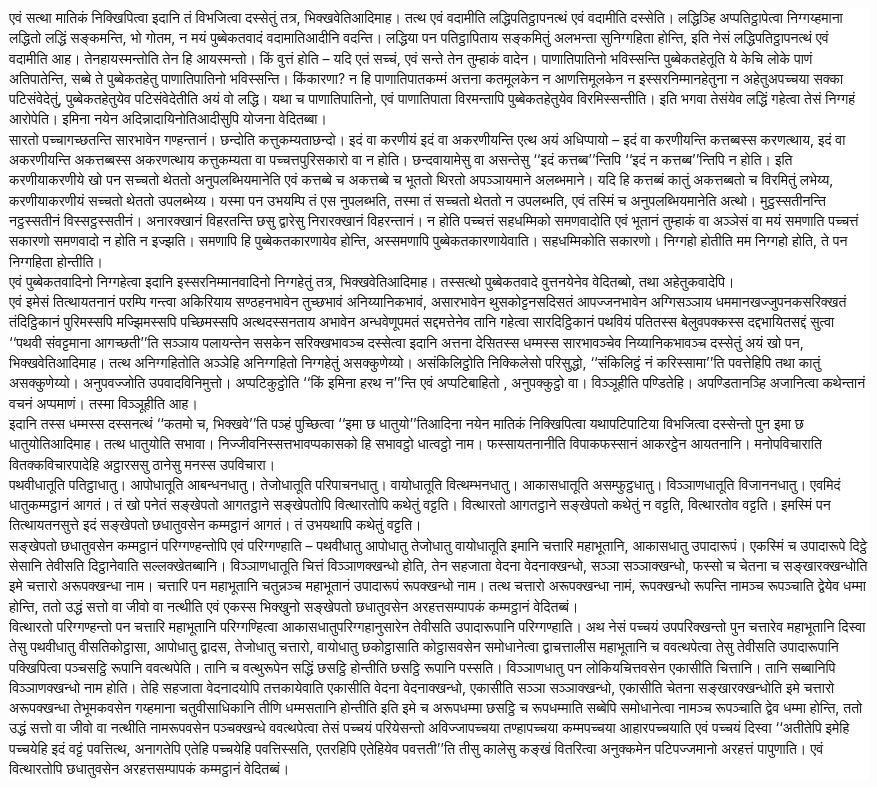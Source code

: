 एवं सत्था मातिकं निक्खिपित्वा इदानि तं विभजित्वा दस्सेतुं तत्र, भिक्खवेतिआदिमाह। तत्थ एवं वदामीति लद्धिपतिट्ठापनत्थं एवं वदामीति दस्सेति। लद्धिञ्हि अप्पतिट्ठापेत्वा निग्गय्हमाना लद्धितो लद्धिं सङ्कमन्ति, भो गोतम, न मयं पुब्बेकतवादं वदामातिआदीनि वदन्ति। लद्धिया पन पतिट्ठापिताय सङ्कमितुं अलभन्ता सुनिग्गहिता होन्ति, इति नेसं लद्धिपतिट्ठापनत्थं एवं वदामीति आह। तेनहायस्मन्तोति तेन हि आयस्मन्तो। किं वुत्तं होति – यदि एतं सच्चं, एवं सन्ते तेन तुम्हाकं वादेन। पाणातिपातिनो भविस्सन्ति पुब्बेकतहेतूति ये केचि लोके पाणं अतिपातेन्ति, सब्बे ते पुब्बेकतहेतु पाणातिपातिनो भविस्सन्ति। किंकारणा? न हि पाणातिपातकम्मं अत्तना कतमूलकेन न आणत्तिमूलकेन न इस्सरनिम्मानहेतुना न अहेतुअपच्चया सक्का पटिसंवेदेतुं, पुब्बेकतहेतुयेव पटिसंवेदेतीति अयं वो लद्धि। यथा च पाणातिपातिनो, एवं पाणातिपाता विरमन्तापि पुब्बेकतहेतुयेव विरमिस्सन्तीति। इति भगवा तेसंयेव लद्धिं गहेत्वा तेसं निग्गहं आरोपेति। इमिना नयेन अदिन्नादायिनोतिआदीसुपि योजना वेदितब्बा।  
सारतो पच्चागच्छतन्ति सारभावेन गण्हन्तानं। छन्दोति कत्तुकम्यताछन्दो। इदं वा करणीयं इदं वा अकरणीयन्ति एत्थ अयं अधिप्पायो – इदं वा करणीयन्ति कत्तब्बस्स करणत्थाय, इदं वा अकरणीयन्ति अकत्तब्बस्स अकरणत्थाय कत्तुकम्यता वा पच्चत्तपुरिसकारो वा न होति। छन्दवायामेसु वा असन्तेसु ‘‘इदं कत्तब्ब’’न्तिपि ‘‘इदं न कत्तब्ब’’न्तिपि न होति। इति करणीयाकरणीये खो पन सच्चतो थेततो अनुपलब्भियमानेति एवं कत्तब्बे च अकत्तब्बे च भूततो थिरतो अपञ्ञायमाने अलब्भमाने। यदि हि कत्तब्बं कातुं अकत्तब्बतो च विरमितुं लभेय्य, करणीयाकरणीयं सच्चतो थेततो उपलब्भेय्य। यस्मा पन उभयम्पि तं एस नुपलब्भति, तस्मा तं सच्चतो थेततो न उपलब्भति, एवं तस्मिं च अनुपलब्भियमानेति अत्थो। मुट्ठस्सतीनन्ति नट्ठस्सतीनं विस्सट्ठस्सतीनं। अनारक्खानं विहरतन्ति छसु द्वारेसु निरारक्खानं विहरन्तानं। न होति पच्चत्तं सहधम्मिको समणवादोति एवं भूतानं तुम्हाकं वा अञ्ञेसं वा मयं समणाति पच्चत्तं सकारणो समणवादो न होति न इज्झति। समणापि हि पुब्बेकतकारणायेव होन्ति, अस्समणापि पुब्बेकतकारणायेवाति। सहधम्मिकोति सकारणो। निग्गहो होतीति मम निग्गहो होति, ते पन निग्गहिता होन्तीति।  
एवं पुब्बेकतवादिनो निग्गहेत्वा इदानि इस्सरनिम्मानवादिनो निग्गहेतुं तत्र, भिक्खवेतिआदिमाह। तस्सत्थो पुब्बेकतवादे वुत्तनयेनेव वेदितब्बो, तथा अहेतुकवादेपि।  
एवं इमेसं तित्थायतनानं परम्पि गन्त्वा अकिरियाय सण्ठहनभावेन तुच्छभावं अनिय्यानिकभावं, असारभावेन थुसकोट्टनसदिसतं आपज्जनभावेन अग्गिसञ्ञाय धममानखज्जुपनकसरिक्खतं तंदिट्ठिकानं पुरिमस्सपि मज्झिमस्सपि पच्छिमस्सपि अत्थदस्सनताय अभावेन अन्धवेणूपमतं सद्दमत्तेनेव तानि गहेत्वा सारदिट्ठिकानं पथवियं पतितस्स बेलुवपक्कस्स दद्दभायितसद्दं सुत्वा ‘‘पथवी संवट्टमाना आगच्छती’’ति सञ्ञाय पलायन्तेन ससकेन सरिक्खभावञ्च दस्सेत्वा इदानि अत्तना देसितस्स धम्मस्स सारभावञ्चेव निय्यानिकभावञ्च दस्सेतुं अयं खो पन, भिक्खवेतिआदिमाह। तत्थ अनिग्गहितोति अञ्ञेहि अनिग्गहितो निग्गहेतुं असक्कुणेय्यो। असंकिलिट्ठोति निक्किलेसो परिसुद्धो, ‘‘संकिलिट्ठं नं करिस्सामा’’ति पवत्तेहिपि तथा कातुं असक्कुणेय्यो। अनुपवज्जोति उपवादविनिमुत्तो। अप्पटिकुट्ठोति ‘‘किं इमिना हरथ न’’न्ति एवं अप्पटिबाहितो , अनुपक्कुट्ठो वा। विञ्ञूहीति पण्डितेहि। अपण्डितानञ्हि अजानित्वा कथेन्तानं वचनं अप्पमाणं। तस्मा विञ्ञूहीति आह।  
इदानि तस्स धम्मस्स दस्सनत्थं ‘‘कतमो च, भिक्खवे’’ति पञ्हं पुच्छित्वा ‘‘इमा छ धातुयो’’तिआदिना नयेन मातिकं निक्खिपित्वा यथापटिपाटिया विभजित्वा दस्सेन्तो पुन इमा छ धातुयोतिआदिमाह। तत्थ धातुयोति सभावा। निज्जीवनिस्सत्तभावप्पकासको हि सभावट्ठो धात्वट्ठो नाम। फस्सायतनानीति विपाकफस्सानं आकरट्ठेन आयतनानि। मनोपविचाराति वितक्कविचारपादेहि अट्ठारससु ठानेसु मनस्स उपविचारा।  
पथवीधातूति पतिट्ठाधातु। आपोधातूति आबन्धनधातु। तेजोधातूति परिपाचनधातु। वायोधातूति वित्थम्भनधातु। आकासधातूति असम्फुट्ठधातु। विञ्ञाणधातूति विजाननधातु। एवमिदं धातुकम्मट्ठानं आगतं। तं खो पनेतं सङ्खेपतो आगतट्ठाने सङ्खेपतोपि वित्थारतोपि कथेतुं वट्टति। वित्थारतो आगतट्ठाने सङ्खेपतो कथेतुं न वट्टति, वित्थारतोव वट्टति। इमस्मिं पन तित्थायतनसुत्ते इदं सङ्खेपतो छधातुवसेन कम्मट्ठानं आगतं। तं उभयथापि कथेतुं वट्टति।  
सङ्खेपतो छधातुवसेन कम्मट्ठानं परिग्गण्हन्तोपि एवं परिग्गण्हाति – पथवीधातु आपोधातु तेजोधातु वायोधातूति इमानि चत्तारि महाभूतानि, आकासधातु उपादारूपं। एकस्मिं च उपादारूपे दिट्ठे सेसानि तेवीसति दिट्ठानेवाति सल्लक्खेतब्बानि। विञ्ञाणधातूति चित्तं विञ्ञाणक्खन्धो होति, तेन सहजाता वेदना वेदनाक्खन्धो, सञ्ञा सञ्ञाक्खन्धो, फस्सो च चेतना च सङ्खारक्खन्धोति इमे चत्तारो अरूपक्खन्धा नाम। चत्तारि पन महाभूतानि चतुन्नञ्च महाभूतानं उपादारूपं रूपक्खन्धो नाम। तत्थ चत्तारो अरूपक्खन्धा नामं, रूपक्खन्धो रूपन्ति नामञ्च रूपञ्चाति द्वेयेव धम्मा होन्ति, ततो उद्धं सत्तो वा जीवो वा नत्थीति एवं एकस्स भिक्खुनो सङ्खेपतो छधातुवसेन अरहत्तसम्पापकं कम्मट्ठानं वेदितब्बं।  
वित्थारतो परिग्गण्हन्तो पन चत्तारि महाभूतानि परिग्गण्हित्वा आकासधातुपरिग्गहानुसारेन तेवीसति उपादारूपानि परिग्गण्हाति। अथ नेसं पच्चयं उपपरिक्खन्तो पुन चत्तारेव महाभूतानि दिस्वा तेसु पथवीधातु वीसतिकोट्ठासा, आपोधातु द्वादस, तेजोधातु चत्तारो, वायोधातु छकोट्ठासाति कोट्ठासवसेन समोधानेत्वा द्वाचत्तालीस महाभूतानि च ववत्थपेत्वा तेसु तेवीसति उपादारूपानि पक्खिपित्वा पञ्चसट्ठि रूपानि ववत्थपेति। तानि च वत्थुरूपेन सद्धिं छसट्ठि होन्तीति छसट्ठि रूपानि पस्सति। विञ्ञाणधातु पन लोकियचित्तवसेन एकासीति चित्तानि। तानि सब्बानिपि विञ्ञाणक्खन्धो नाम होति। तेहि सहजाता वेदनादयोपि तत्तकायेवाति एकासीति वेदना वेदनाक्खन्धो, एकासीति सञ्ञा सञ्ञाक्खन्धो, एकासीति चेतना सङ्खारक्खन्धोति इमे चत्तारो अरूपक्खन्धा तेभूमकवसेन गय्हमाना चतुवीसाधिकानि तीणि धम्मसतानि होन्तीति इति इमे च अरूपधम्मा छसट्ठि च रूपधम्माति सब्बेपि समोधानेत्वा नामञ्च रूपञ्चाति द्वेव धम्मा होन्ति, ततो उद्धं सत्तो वा जीवो वा नत्थीति नामरूपवसेन पञ्चक्खन्धे ववत्थपेत्वा तेसं पच्चयं परियेसन्तो अविज्जापच्चया तण्हापच्चया कम्मपच्चया आहारपच्चयाति एवं पच्चयं दिस्वा ‘‘अतीतेपि इमेहि पच्चयेहि इदं वट्टं पवत्तित्थ, अनागतेपि एतेहि पच्चयेहि पवत्तिस्सति, एतरहिपि एतेहियेव पवत्तती’’ति तीसु कालेसु कङ्खं वितरित्वा अनुक्कमेन पटिपज्जमानो अरहत्तं पापुणाति। एवं वित्थारतोपि छधातुवसेन अरहत्तसम्पापकं कम्मट्ठानं वेदितब्बं।  